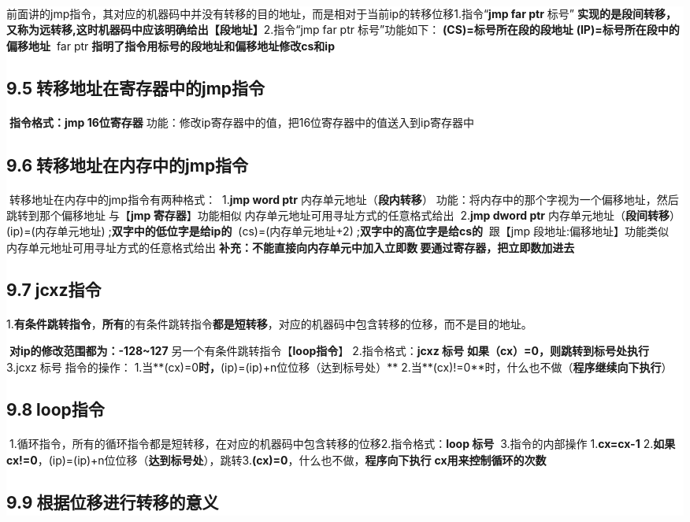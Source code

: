 ​    前面讲的jmp指令，其对应的机器码中并没有转移的目的地址，而是相对于当前ip的转移位移
​    1.指令“**jmp far ptr** 标号”
​        **实现的是段间转移，又称为远转移,这时机器码中应该明确给出【段地址】**
​    2.指令“jmp far ptr 标号”功能如下：
​        **(CS)=标号所在段的段地址**
​        **(IP)=标号所在段中的偏移地址**
​        far ptr **指明了指令用标号的段地址和偏移地址修改cs和ip**

## 9.5 转移地址在寄存器中的jmp指令

​    **指令格式：jmp 16位寄存器**
​    功能：修改ip寄存器中的值，把16位寄存器中的值送入到ip寄存器中

## 9.6 转移地址在内存中的jmp指令

​    转移地址在内存中的jmp指令有两种格式：
​    1.**jmp word ptr** 内存单元地址（**段内转移**）
​        功能：将内存中的那个字视为一个偏移地址，然后跳转到那个偏移地址
​        与【**jmp 寄存器**】功能相似
​        内存单元地址可用寻址方式的任意格式给出
​    2.**jmp dword ptr** 内存单元地址（**段间转移**）
​        (ip)=(内存单元地址)   ;**双字中的低位字是给ip的**
​        (cs)=(内存单元地址+2) ;**双字中的高位字是给cs的**
​        跟【jmp 段地址:偏移地址】功能类似
​        内存单元地址可用寻址方式的任意格式给出
​        **补充：不能直接向内存单元中加入立即数
​            要通过寄存器，把立即数加进去**

## 9.7 jcxz指令

​    1.**有条件跳转指令**，**所有**的有条件跳转指令**都是短转移**，对应的机器码中包含转移的位移，而不是目的地址。

​	**对ip的修改范围都为：-128~127**
​    另一个有条件跳转指令【**loop指令**】
​    2.指令格式：**jcxz 标号**
​        **如果（cx）=0，则跳转到标号处执行**
​    3.jcxz 标号 指令的操作：
​        1.当**(cx)=0**时，**(ip)=(ip)+n位位移（达到标号处）**
​        2.当**(cx)!=0**时，什么也不做（**程序继续向下执行**）

## 9.8 loop指令

​    1.循环指令，所有的循环指令都是短转移，在对应的机器码中包含转移的位移
​    2.指令格式：**loop 标号**
​    3.指令的内部操作
​        1.**cx=cx-1**
​        2.**如果cx!=0**，(ip)=(ip)+n位位移（**达到标号处**），跳转
​        3.**(cx)=0**，什么也不做，**程序向下执行**
​        **cx用来控制循环的次数**

## 9.9 根据位移进行转移的意义
